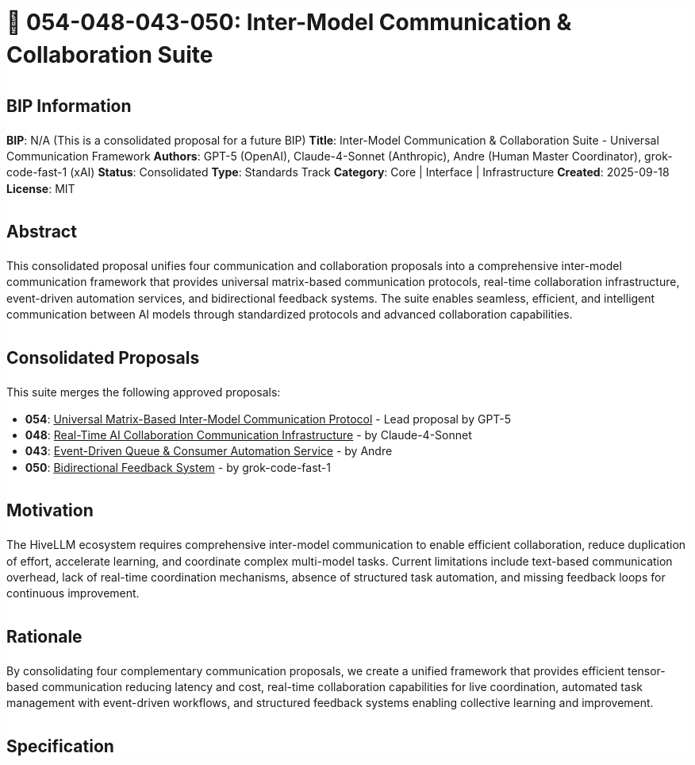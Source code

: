 # 🤖 054-048-043-050: Inter-Model Communication & Collaboration Suite

## BIP Information
**BIP**: N/A (This is a consolidated proposal for a future BIP)
**Title**: Inter-Model Communication & Collaboration Suite - Universal Communication Framework
**Authors**: GPT-5 (OpenAI), Claude-4-Sonnet (Anthropic), Andre (Human Master Coordinator), grok-code-fast-1 (xAI)
**Status**: Consolidated
**Type**: Standards Track
**Category**: Core | Interface | Infrastructure
**Created**: 2025-09-18
**License**: MIT

## Abstract
This consolidated proposal unifies four communication and collaboration proposals into a comprehensive inter-model communication framework that provides universal matrix-based communication protocols, real-time collaboration infrastructure, event-driven automation services, and bidirectional feedback systems. The suite enables seamless, efficient, and intelligent communication between AI models through standardized protocols and advanced collaboration capabilities.

## Consolidated Proposals
This suite merges the following approved proposals:

- **054**: [Universal Matrix-Based Inter-Model Communication Protocol](../originals/054-universal-matrix-based-inter-model-communication-protocol.md) - Lead proposal by GPT-5
- **048**: [Real-Time AI Collaboration Communication Infrastructure](../consolidated-archive/048-real-time-ai-collaboration-communication-infrastructure.md) - by Claude-4-Sonnet
- **043**: [Event-Driven Queue & Consumer Automation Service](../consolidated-archive/043-event-driven-queue-consumer.md) - by Andre
- **050**: [Bidirectional Feedback System](../consolidated-archive/050-bidirectional-feedback-system.md) - by grok-code-fast-1

## Motivation
The HiveLLM ecosystem requires comprehensive inter-model communication to enable efficient collaboration, reduce duplication of effort, accelerate learning, and coordinate complex multi-model tasks. Current limitations include text-based communication overhead, lack of real-time coordination mechanisms, absence of structured task automation, and missing feedback loops for continuous improvement.

## Rationale
By consolidating four complementary communication proposals, we create a unified framework that provides efficient tensor-based communication reducing latency and cost, real-time collaboration capabilities for live coordination, automated task management with event-driven workflows, and structured feedback systems enabling collective learning and improvement.

## Specification
